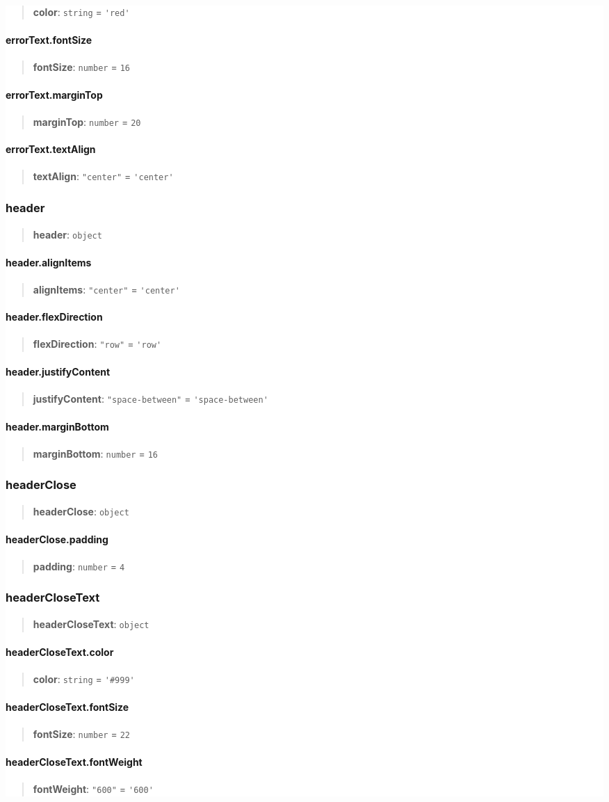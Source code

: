 > **color**: `string` = `'red'`

#### errorText.fontSize

> **fontSize**: `number` = `16`

#### errorText.marginTop

> **marginTop**: `number` = `20`

#### errorText.textAlign

> **textAlign**: `"center"` = `'center'`

### header

> **header**: `object`

#### header.alignItems

> **alignItems**: `"center"` = `'center'`

#### header.flexDirection

> **flexDirection**: `"row"` = `'row'`

#### header.justifyContent

> **justifyContent**: `"space-between"` = `'space-between'`

#### header.marginBottom

> **marginBottom**: `number` = `16`

### headerClose

> **headerClose**: `object`

#### headerClose.padding

> **padding**: `number` = `4`

### headerCloseText

> **headerCloseText**: `object`

#### headerCloseText.color

> **color**: `string` = `'#999'`

#### headerCloseText.fontSize

> **fontSize**: `number` = `22`

#### headerCloseText.fontWeight

> **fontWeight**: `"600"` = `'600'`
